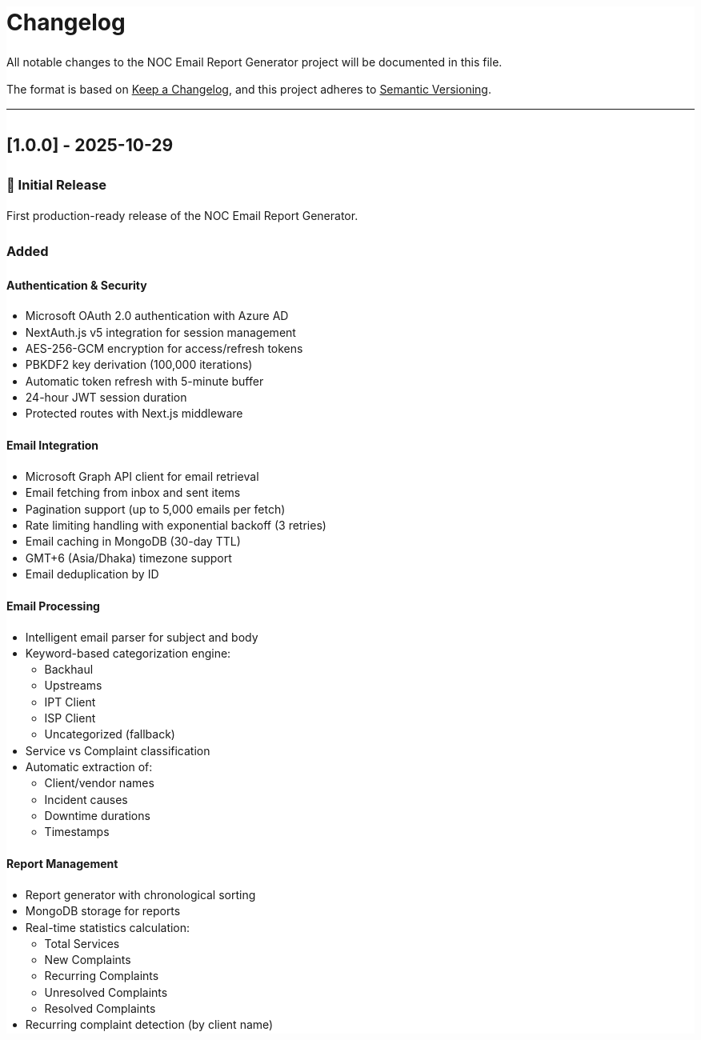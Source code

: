 # Changelog

All notable changes to the NOC Email Report Generator project will be documented in this file.

The format is based on [Keep a Changelog](https://keepachangelog.com/en/1.0.0/),
and this project adheres to [Semantic Versioning](https://semver.org/spec/v2.0.0.html).

---

## [1.0.0] - 2025-10-29

### 🎉 Initial Release

First production-ready release of the NOC Email Report Generator.

### Added

#### Authentication & Security
- Microsoft OAuth 2.0 authentication with Azure AD
- NextAuth.js v5 integration for session management
- AES-256-GCM encryption for access/refresh tokens
- PBKDF2 key derivation (100,000 iterations)
- Automatic token refresh with 5-minute buffer
- 24-hour JWT session duration
- Protected routes with Next.js middleware

#### Email Integration
- Microsoft Graph API client for email retrieval
- Email fetching from inbox and sent items
- Pagination support (up to 5,000 emails per fetch)
- Rate limiting handling with exponential backoff (3 retries)
- Email caching in MongoDB (30-day TTL)
- GMT+6 (Asia/Dhaka) timezone support
- Email deduplication by ID

#### Email Processing
- Intelligent email parser for subject and body
- Keyword-based categorization engine:
  - Backhaul
  - Upstreams
  - IPT Client
  - ISP Client
  - Uncategorized (fallback)
- Service vs Complaint classification
- Automatic extraction of:
  - Client/vendor names
  - Incident causes
  - Downtime durations
  - Timestamps

#### Report Management
- Report generator with chronological sorting
- MongoDB storage for reports
- Real-time statistics calculation:
  - Total Services
  - New Complaints
  - Recurring Complaints
  - Unresolved Complaints
  - Resolved Complaints
- Recurring complaint detection (by client name)
